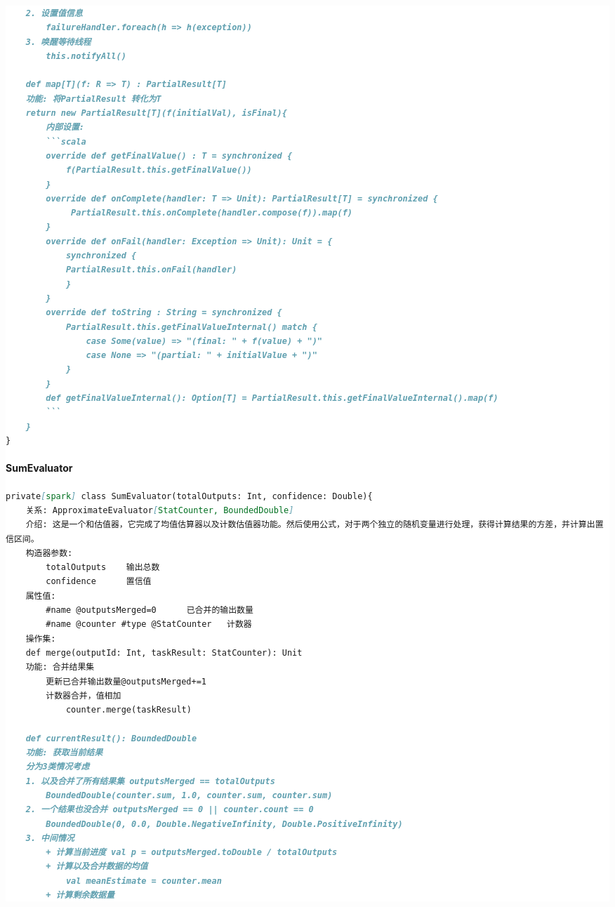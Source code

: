 ```markdown
	2. 设置值信息
		failureHandler.foreach(h => h(exception))
	3. 唤醒等待线程
		this.notifyAll()
	
	def map[T](f: R => T) : PartialResult[T] 
	功能: 将PartialResult 转化为T
	return new PartialResult[T](f(initialVal), isFinal){
		内部设置:
		```scala
		override def getFinalValue() : T = synchronized {
         	f(PartialResult.this.getFinalValue())
       	}
       	override def onComplete(handler: T => Unit): PartialResult[T] = synchronized {
        	 PartialResult.this.onComplete(handler.compose(f)).map(f)
       	}
      	override def onFail(handler: Exception => Unit): Unit = {
        	synchronized {
          	PartialResult.this.onFail(handler)
        	}
      	}
      	override def toString : String = synchronized {
        	PartialResult.this.getFinalValueInternal() match {
          		case Some(value) => "(final: " + f(value) + ")"
          		case None => "(partial: " + initialValue + ")"
        	}
      	}
      	def getFinalValueInternal(): Option[T] = PartialResult.this.getFinalValueInternal().map(f)
		```
	}
}
```

#### SumEvaluator

```markdown
private[spark] class SumEvaluator(totalOutputs: Int, confidence: Double){
	关系: ApproximateEvaluator[StatCounter, BoundedDouble]
	介绍: 这是一个和估值器，它完成了均值估算器以及计数估值器功能。然后使用公式，对于两个独立的随机变量进行处理，获得计算结果的方差，并计算出置信区间。
	构造器参数:
		totalOutputs	输出总数
		confidence		置信值
	属性值:
		#name @outputsMerged=0 		已合并的输出数量
		#name @counter #type @StatCounter	计数器
	操作集:
	def merge(outputId: Int, taskResult: StatCounter): Unit
	功能: 合并结果集
		更新已合并输出数量@outputsMerged+=1
		计数器合并，值相加
			counter.merge(taskResult)
	
	def currentResult(): BoundedDouble
	功能: 获取当前结果
	分为3类情况考虑
	1. 以及合并了所有结果集 outputsMerged == totalOutputs
		BoundedDouble(counter.sum, 1.0, counter.sum, counter.sum)
	2. 一个结果也没合并 outputsMerged == 0 || counter.count == 0
		BoundedDouble(0, 0.0, Double.NegativeInfinity, Double.PositiveInfinity)
	3. 中间情况
		+ 计算当前进度 val p = outputsMerged.toDouble / totalOutputs
		+ 计算以及合并数据的均值
			val meanEstimate = counter.mean
		+ 计算剩余数据量
```